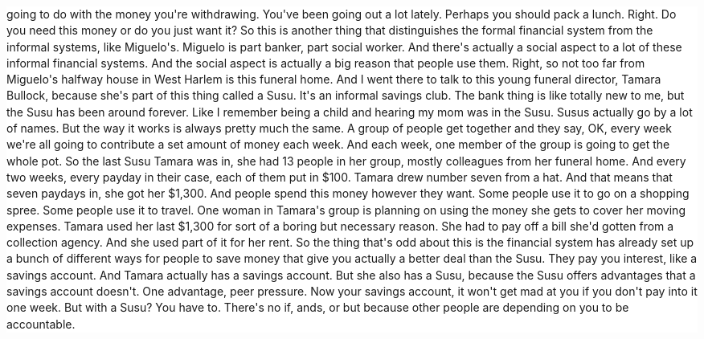 going to do with the money you're withdrawing.
You've been going out a lot lately.
Perhaps you should pack a lunch.
Right.
Do you need this money or do you just want it?
So this is another thing that distinguishes
the formal financial system from the informal systems,
like Miguelo's.
Miguelo is part banker, part social worker.
And there's actually a social aspect
to a lot of these informal financial systems.
And the social aspect is actually a big reason
that people use them.
Right, so not too far from Miguelo's halfway house
in West Harlem is this funeral home.
And I went there to talk to this young funeral director,
Tamara Bullock, because she's part
of this thing called a Susu.
It's an informal savings club.
The bank thing is like totally new to me,
but the Susu has been around forever.
Like I remember being a child and hearing
my mom was in the Susu.
Susus actually go by a lot of names.
But the way it works is always pretty much the same.
A group of people get together and they say, OK, every week
we're all going to contribute a set amount of money
each week.
And each week, one member of the group
is going to get the whole pot.
So the last Susu Tamara was in, she
had 13 people in her group, mostly colleagues
from her funeral home.
And every two weeks, every payday in their case,
each of them put in $100.
Tamara drew number seven from a hat.
And that means that seven paydays in,
she got her $1,300.
And people spend this money however they want.
Some people use it to go on a shopping spree.
Some people use it to travel.
One woman in Tamara's group is
planning on using the money she gets
to cover her moving expenses.
Tamara used her last $1,300 for sort of a boring
but necessary reason.
She had to pay off a bill she'd gotten
from a collection agency.
And she used part of it for her rent.
So the thing that's odd about this is the financial system
has already set up a bunch of different ways
for people to save money that give you actually
a better deal than the Susu.
They pay you interest, like a savings account.
And Tamara actually has a savings account.
But she also has a Susu, because the Susu
offers advantages that a savings account doesn't.
One advantage, peer pressure.
Now your savings account, it won't get mad at you
if you don't pay into it one week.
But with a Susu?
You have to.
There's no if, ands, or but because other people are
depending on you to be accountable.